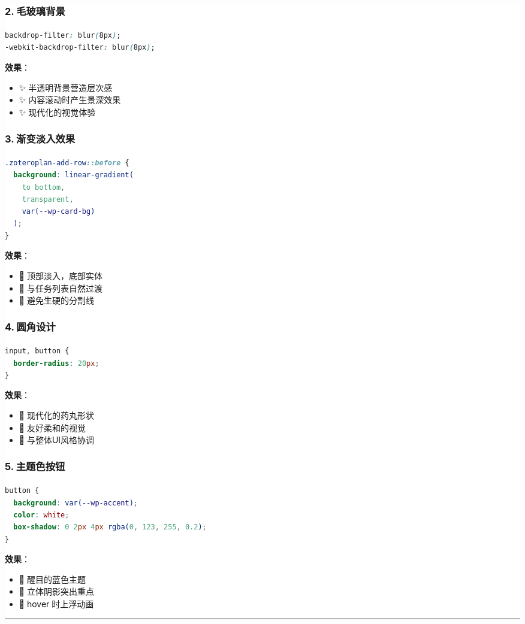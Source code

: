 ### 2. 毛玻璃背景

```css
backdrop-filter: blur(8px);
-webkit-backdrop-filter: blur(8px);
```

**效果**：
- ✨ 半透明背景营造层次感
- ✨ 内容滚动时产生景深效果
- ✨ 现代化的视觉体验

### 3. 渐变淡入效果

```css
.zoteroplan-add-row::before {
  background: linear-gradient(
    to bottom,
    transparent,
    var(--wp-card-bg)
  );
}
```

**效果**：
- 🌈 顶部淡入，底部实体
- 🌈 与任务列表自然过渡
- 🌈 避免生硬的分割线

### 4. 圆角设计

```css
input, button {
  border-radius: 20px;
}
```

**效果**：
- 💊 现代化的药丸形状
- 💊 友好柔和的视觉
- 💊 与整体UI风格协调

### 5. 主题色按钮

```css
button {
  background: var(--wp-accent);
  color: white;
  box-shadow: 0 2px 4px rgba(0, 123, 255, 0.2);
}
```

**效果**：
- 🔵 醒目的蓝色主题
- 🔵 立体阴影突出重点
- 🔵 hover 时上浮动画

---